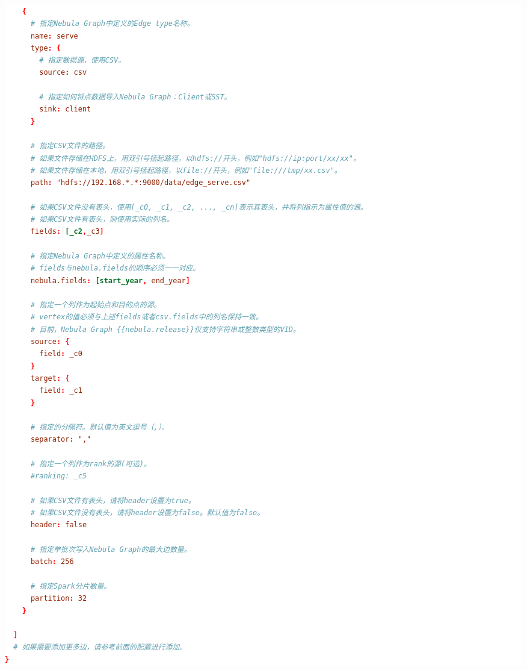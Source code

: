```conf
    {
      # 指定Nebula Graph中定义的Edge type名称。
      name: serve
      type: {
        # 指定数据源，使用CSV。
        source: csv

        # 指定如何将点数据导入Nebula Graph：Client或SST。
        sink: client
      }

      # 指定CSV文件的路径。
      # 如果文件存储在HDFS上，用双引号括起路径，以hdfs://开头，例如"hdfs://ip:port/xx/xx"。
      # 如果文件存储在本地，用双引号括起路径，以file://开头，例如"file:///tmp/xx.csv"。
      path: "hdfs://192.168.*.*:9000/data/edge_serve.csv"

      # 如果CSV文件没有表头，使用[_c0, _c1, _c2, ..., _cn]表示其表头，并将列指示为属性值的源。
      # 如果CSV文件有表头，则使用实际的列名。
      fields: [_c2,_c3]

      # 指定Nebula Graph中定义的属性名称。
      # fields与nebula.fields的顺序必须一一对应。
      nebula.fields: [start_year, end_year]

      # 指定一个列作为起始点和目的点的源。
      # vertex的值必须与上述fields或者csv.fields中的列名保持一致。
      # 目前，Nebula Graph {{nebula.release}}仅支持字符串或整数类型的VID。
      source: {
        field: _c0
      }
      target: {
        field: _c1
      }

      # 指定的分隔符。默认值为英文逗号（,）。
      separator: ","

      # 指定一个列作为rank的源(可选)。
      #ranking: _c5

      # 如果CSV文件有表头，请将header设置为true。
      # 如果CSV文件没有表头，请将header设置为false。默认值为false。
      header: false

      # 指定单批次写入Nebula Graph的最大边数量。
      batch: 256

      # 指定Spark分片数量。
      partition: 32
    }

  ]
  # 如果需要添加更多边，请参考前面的配置进行添加。
}
```
